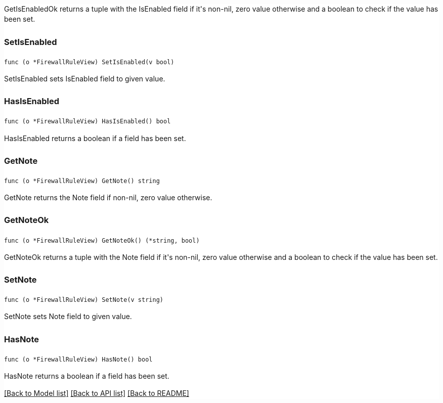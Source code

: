 GetIsEnabledOk returns a tuple with the IsEnabled field if it's non-nil, zero value otherwise
and a boolean to check if the value has been set.

### SetIsEnabled

`func (o *FirewallRuleView) SetIsEnabled(v bool)`

SetIsEnabled sets IsEnabled field to given value.

### HasIsEnabled

`func (o *FirewallRuleView) HasIsEnabled() bool`

HasIsEnabled returns a boolean if a field has been set.

### GetNote

`func (o *FirewallRuleView) GetNote() string`

GetNote returns the Note field if non-nil, zero value otherwise.

### GetNoteOk

`func (o *FirewallRuleView) GetNoteOk() (*string, bool)`

GetNoteOk returns a tuple with the Note field if it's non-nil, zero value otherwise
and a boolean to check if the value has been set.

### SetNote

`func (o *FirewallRuleView) SetNote(v string)`

SetNote sets Note field to given value.

### HasNote

`func (o *FirewallRuleView) HasNote() bool`

HasNote returns a boolean if a field has been set.


[[Back to Model list]](../README.md#documentation-for-models) [[Back to API list]](../README.md#documentation-for-api-endpoints) [[Back to README]](../README.md)


